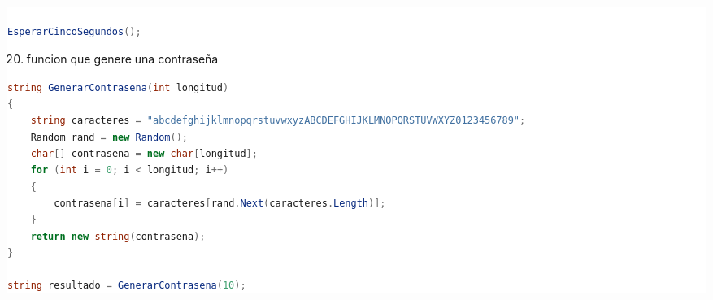 ```C#

EsperarCincoSegundos();

```
20. funcion que genere una contraseña
```C#
string GenerarContrasena(int longitud)
{
    string caracteres = "abcdefghijklmnopqrstuvwxyzABCDEFGHIJKLMNOPQRSTUVWXYZ0123456789";
    Random rand = new Random();
    char[] contrasena = new char[longitud];
    for (int i = 0; i < longitud; i++)
    {
        contrasena[i] = caracteres[rand.Next(caracteres.Length)];
    }
    return new string(contrasena);
}

string resultado = GenerarContrasena(10);
```
